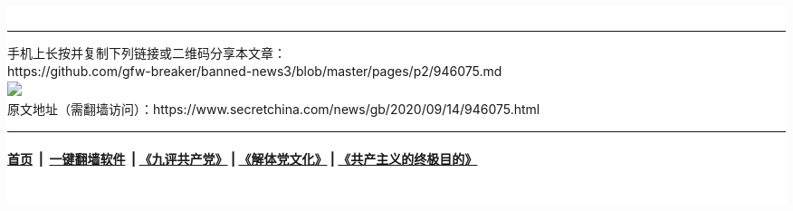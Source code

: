   <center>
   <div style="max-width: 632px;height:180px; display: none; text-align: center; margin: 0 auto; overflow: hidden;overflow-x: hidden;">
    <div id="taboola-midarticle-thumbnails" style="max-width: 632px;height:180px;overflow: hidden;overflow-x: hidden;">
    </div>
   </div>
   <div>
    <center>
     <div id="div-gpt-ad-1589559869784-0">
     </div>
    </center>
   </div>
  </center>
  <center>
   <div>
    <div id="txt-mid2-t22-2017" style="display: block;margin-top:8px;max-height: 351px;  overflow: hidden;">
     <div id="SC-21xx">
     </div>
     <ins class="adsbygoogle" data-ad-client="ca-pub-1276641434651360" data-ad-format="auto" data-ad-slot="4301710469" data-full-width-responsive="true" style="display:block">
     </ins>
    </div>
   </div>
  </center>
  <div style="padding-top:12px;">
  </div>
 </p>
</div>

<hr/>
手机上长按并复制下列链接或二维码分享本文章：<br/>
https://github.com/gfw-breaker/banned-news3/blob/master/pages/p2/946075.md <br/>
<a href='https://github.com/gfw-breaker/banned-news3/blob/master/pages/p2/946075.md'><img src='https://github.com/gfw-breaker/banned-news3/blob/master/pages/p2/946075.md.png'/></a> <br/>
原文地址（需翻墙访问）：https://www.secretchina.com/news/gb/2020/09/14/946075.html


------------------------
#### [首页](https://github.com/gfw-breaker/banned-news3/blob/master/README.md) &nbsp;|&nbsp; [一键翻墙软件](https://github.com/gfw-breaker/nogfw/blob/master/README.md) &nbsp;| [《九评共产党》](https://github.com/gfw-breaker/9ping.md/blob/master/README.md#九评之一评共产党是什么) | [《解体党文化》](https://github.com/gfw-breaker/jtdwh.md/blob/master/README.md) | [《共产主义的终极目的》](https://github.com/gfw-breaker/gczydzjmd.md/blob/master/README.md)


<img src='http://gfw-breaker.win/banned-news3/pages/p2/946075.md' width='0px' height='0px'/>